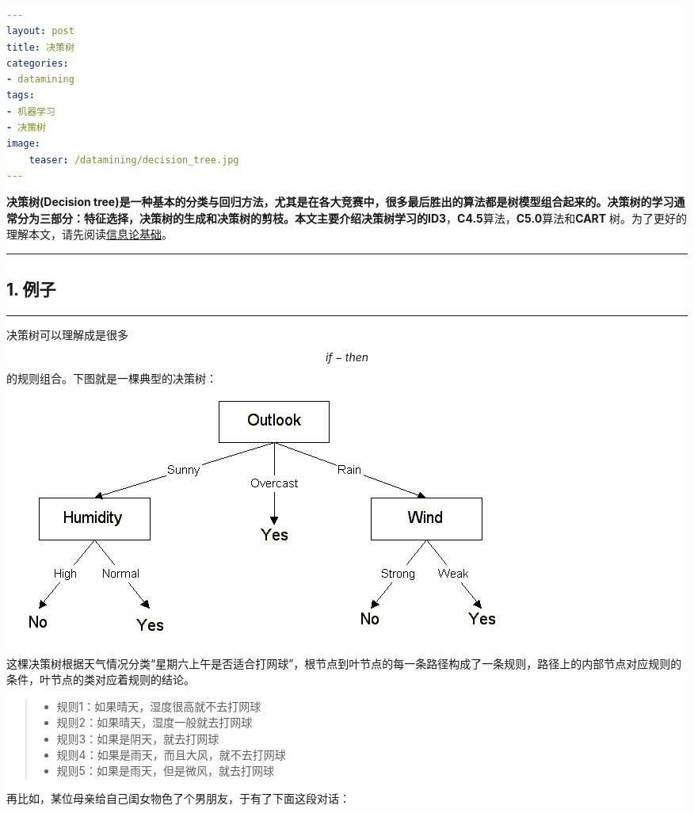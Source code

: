 ```yaml
---
layout: post
title: 决策树
categories:
- datamining
tags:
- 机器学习
- 决策树
image:
    teaser: /datamining/decision_tree.jpg
---
```



**决策树(Decision tree)**是一种基本的分类与回归方法，尤其是在各大竞赛中，很多最后胜出的算法都是树模型组合起来的。决策树的学习通常分为三部分：特征选择，决策树的生成和决策树的剪枝。本文主要介绍决策树学习的**ID3**，**C4.5**算法，**C5.0**算法和**CART** 树。为了更好的理解本文，请先阅读[信息论基础](/2014/07/information-theory/)。

-------------------------------------------------

## 1. 例子
----------

决策树可以理解成是很多$$if-then$$的规则组合。下图就是一棵典型的决策树：

![](/images/datamining/decision-tree/decision-tree-example.gif)

这棵决策树根据天气情况分类“星期六上午是否适合打网球”，根节点到叶节点的每一条路径构成了一条规则，路径上的内部节点对应规则的条件，叶节点的类对应着规则的结论。

> - 规则1：如果晴天，湿度很高就不去打网球
> - 规则2：如果晴天，湿度一般就去打网球
> - 规则3：如果是阴天，就去打网球
> - 规则4：如果是雨天，而且大风，就不去打网球
> - 规则5：如果是雨天，但是微风，就去打网球

再比如，某位母亲给自己闺女物色了个男朋友，于有了下面这段对话：
